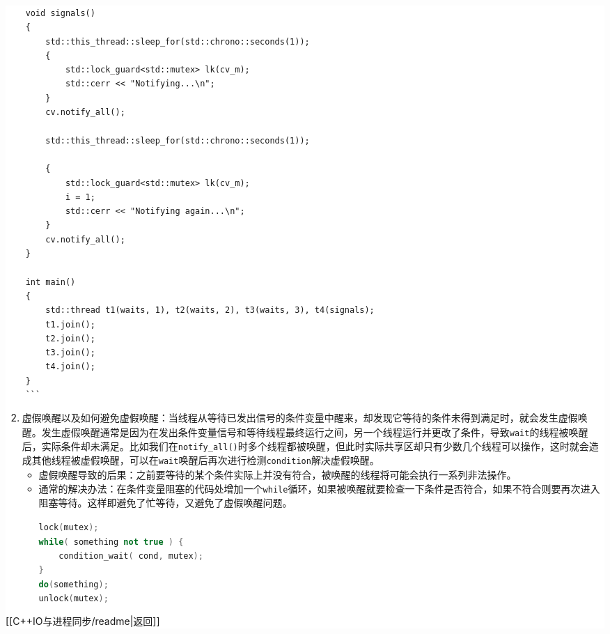 		void signals()
		{
		    std::this_thread::sleep_for(std::chrono::seconds(1));
		    {
		        std::lock_guard<std::mutex> lk(cv_m);
		        std::cerr << "Notifying...\n";
		    }
		    cv.notify_all();
		
		    std::this_thread::sleep_for(std::chrono::seconds(1));
		
		    {
		        std::lock_guard<std::mutex> lk(cv_m);
		        i = 1;
		        std::cerr << "Notifying again...\n";
		    }
		    cv.notify_all();
		}
		
		int main()
		{
		    std::thread t1(waits, 1), t2(waits, 2), t3(waits, 3), t4(signals);
		    t1.join(); 
		    t2.join(); 
		    t3.join();
		    t4.join();
		}
		```
2. 虚假唤醒以及如何避免虚假唤醒：当线程从等待已发出信号的条件变量中醒来，却发现它等待的条件未得到满足时，就会发生虚假唤醒。发生虚假唤醒通常是因为在发出条件变量信号和等待线程最终运行之间，另一个线程运行并更改了条件，导致`wait`的线程被唤醒后，实际条件却未满足。比如我们在`notify_all()`时多个线程都被唤醒，但此时实际共享区却只有少数几个线程可以操作，这时就会造成其他线程被虚假唤醒，可以在`wait`唤醒后再次进行检测`condition`解决虚假唤醒。
	- 虚假唤醒导致的后果：之前要等待的某个条件实际上并没有符合，被唤醒的线程将可能会执行一系列非法操作。
	- 通常的解决办法：在条件变量阻塞的代码处增加一个`while`循环，如果被唤醒就要检查一下条件是否符合，如果不符合则要再次进入阻塞等待。这样即避免了忙等待，又避免了虚假唤醒问题。
		```cpp
		lock(mutex);
		while( something not true ) {  
			condition_wait( cond, mutex);
		}
		do(something);
		unlock(mutex);
		```

[[C++IO与进程同步/readme|返回]]